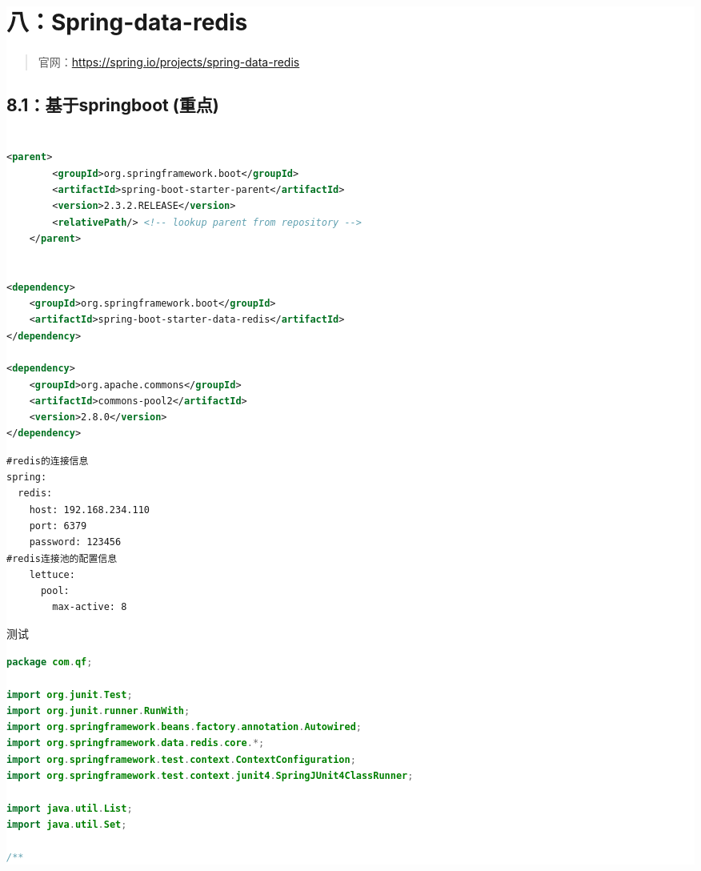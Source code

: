 





# 八：Spring-data-redis

> 官网：https://spring.io/projects/spring-data-redis

## 8.1：基于springboot    (重点)

```xml

<parent>
        <groupId>org.springframework.boot</groupId>
        <artifactId>spring-boot-starter-parent</artifactId>
        <version>2.3.2.RELEASE</version>
        <relativePath/> <!-- lookup parent from repository -->
    </parent>


<dependency>
    <groupId>org.springframework.boot</groupId>
    <artifactId>spring-boot-starter-data-redis</artifactId>
</dependency>

<dependency>
    <groupId>org.apache.commons</groupId>
    <artifactId>commons-pool2</artifactId>
    <version>2.8.0</version>
</dependency>
```

  

```properties
#redis的连接信息
spring:
  redis:
    host: 192.168.234.110
    port: 6379
    password: 123456
#redis连接池的配置信息
    lettuce:
      pool:
        max-active: 8
```







测试

```java
package com.qf;

import org.junit.Test;
import org.junit.runner.RunWith;
import org.springframework.beans.factory.annotation.Autowired;
import org.springframework.data.redis.core.*;
import org.springframework.test.context.ContextConfiguration;
import org.springframework.test.context.junit4.SpringJUnit4ClassRunner;

import java.util.List;
import java.util.Set;

/**
```